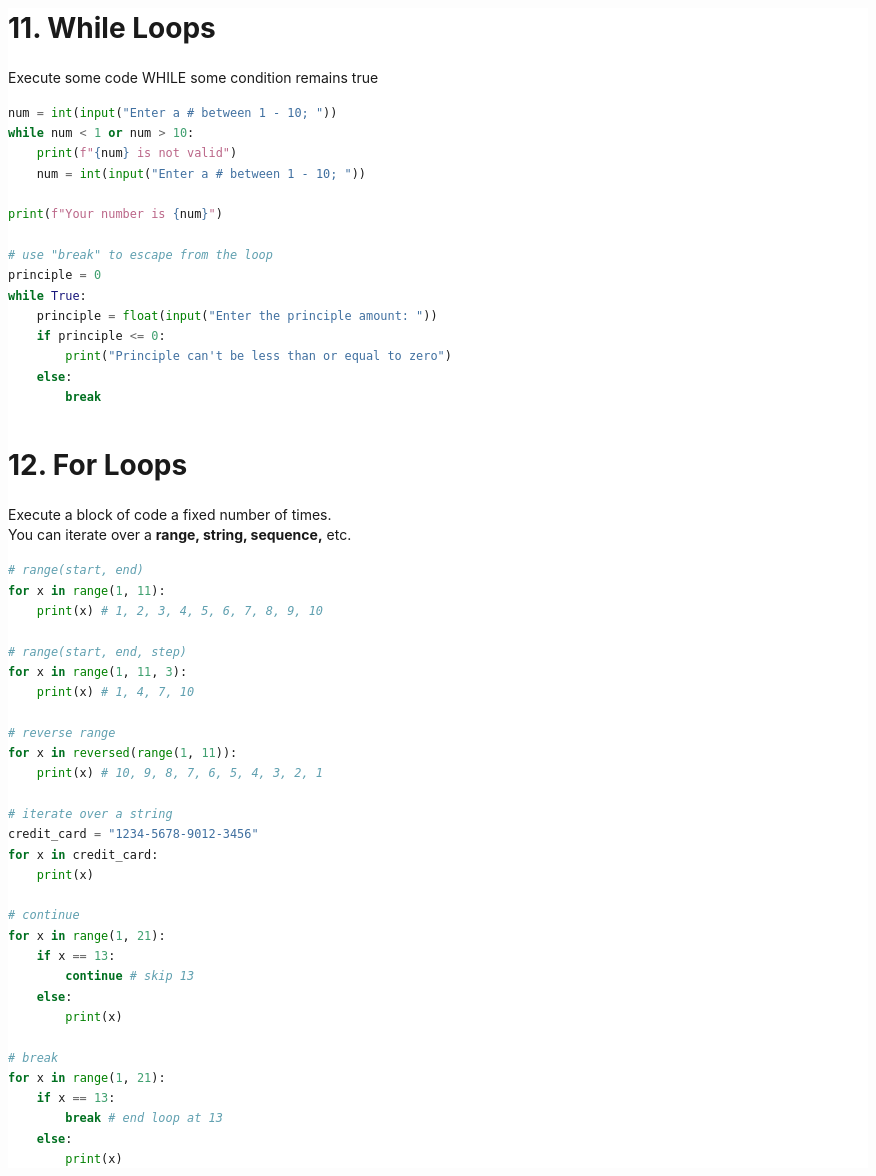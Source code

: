 # 11. While Loops
Execute some code WHILE some condition remains true

```py
num = int(input("Enter a # between 1 - 10; "))
while num < 1 or num > 10:
    print(f"{num} is not valid")
    num = int(input("Enter a # between 1 - 10; "))

print(f"Your number is {num}")

# use "break" to escape from the loop
principle = 0
while True:
    principle = float(input("Enter the principle amount: "))
    if principle <= 0:
        print("Principle can't be less than or equal to zero")
    else:
        break
```

# 12. For Loops
Execute a block of code a fixed number of times. <br />
You can iterate over a **range, string, sequence,** etc.

```py
# range(start, end)
for x in range(1, 11):
    print(x) # 1, 2, 3, 4, 5, 6, 7, 8, 9, 10

# range(start, end, step)
for x in range(1, 11, 3):
    print(x) # 1, 4, 7, 10

# reverse range
for x in reversed(range(1, 11)):
    print(x) # 10, 9, 8, 7, 6, 5, 4, 3, 2, 1

# iterate over a string
credit_card = "1234-5678-9012-3456"
for x in credit_card:
    print(x)

# continue
for x in range(1, 21):
    if x == 13:
        continue # skip 13
    else:
        print(x)

# break
for x in range(1, 21):
    if x == 13:
        break # end loop at 13
    else:
        print(x)
```
